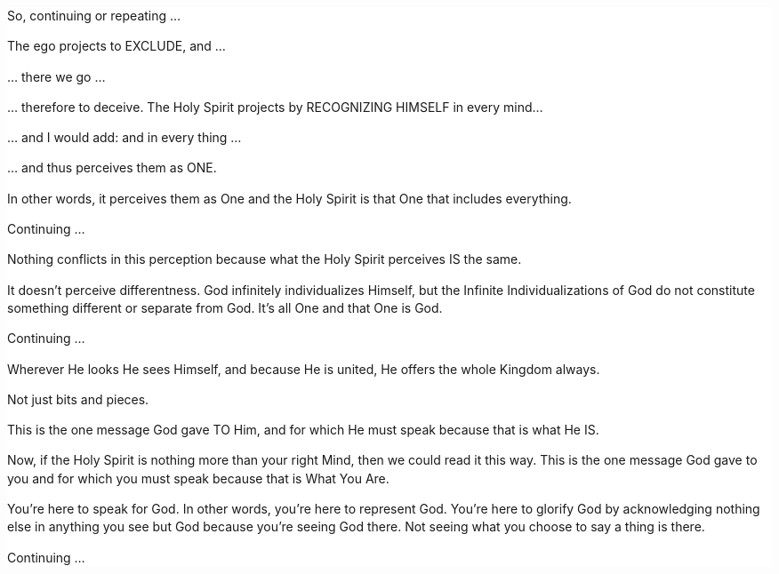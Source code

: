 So, continuing or repeating &hellip;

<div markdown="1" class="well book">
The ego projects to EXCLUDE, and &hellip;
</div>

&hellip; there we go &hellip;

<div markdown="1" class="well book">
&hellip; therefore to deceive. The Holy Spirit projects by RECOGNIZING
HIMSELF in every mind&hellip;
</div>

&hellip; and I would add: and in every thing &hellip;

<div markdown="1" class="well book">
&hellip; and thus perceives them as ONE.
</div>

In other words, it perceives them as One and the Holy Spirit is that One
that includes everything.

Continuing &hellip;

<div markdown="1" class="well book">
Nothing conflicts in this perception because what the Holy Spirit
perceives IS the same.
</div>

It doesn&rsquo;t perceive differentness. God infinitely individualizes
Himself, but the Infinite Individualizations of God do not constitute
something different or separate from God. It&rsquo;s all One and that
One is God.

Continuing &hellip;

<div markdown="1" class="well book">
Wherever He looks He sees Himself, and because He is united, He offers
the whole Kingdom always.
</div>

Not just bits and pieces.

<div markdown="1" class="well book">
This is the one message God gave TO Him, and for which He must speak
because that is what He IS.
</div>

Now, if the Holy Spirit is nothing more than your right Mind, then we
could read it this way. This is the one message God gave to you and for
which you must speak because that is What You Are.

You&rsquo;re here to speak for God. In other words, you&rsquo;re here to
represent God. You&rsquo;re here to glorify God by acknowledging nothing
else in anything you see but God because you&rsquo;re seeing God there.
Not seeing what you choose to say a thing is there.

Continuing &hellip;
